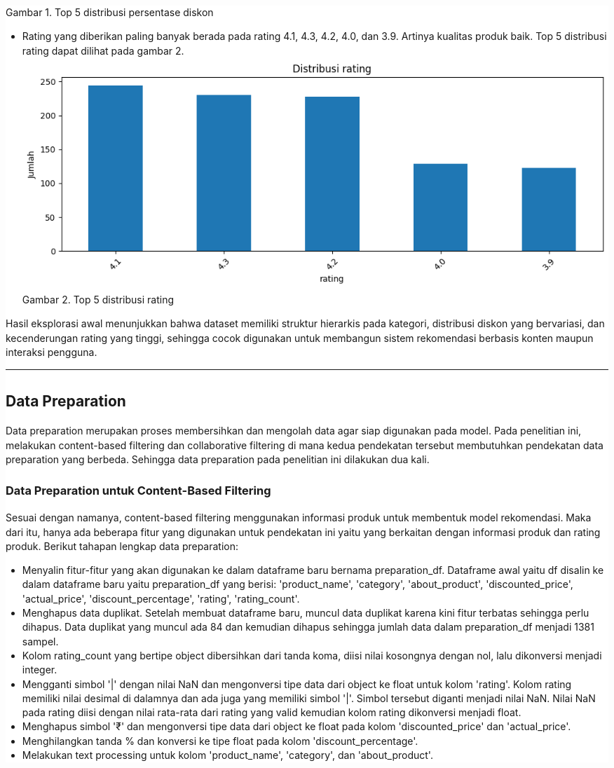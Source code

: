 Gambar 1. Top 5 distribusi persentase diskon
- Rating yang diberikan paling banyak berada pada rating 4.1, 4.3, 4.2, 4.0, dan 3.9. Artinya kualitas produk baik. Top 5 distribusi rating dapat dilihat pada gambar 2.
![Top 5 distribusi rating](img\distribusi_rating.png)
Gambar 2. Top 5 distribusi rating

Hasil eksplorasi awal menunjukkan bahwa dataset memiliki struktur hierarkis pada kategori, distribusi diskon yang bervariasi, dan kecenderungan rating yang tinggi, sehingga cocok digunakan untuk membangun sistem rekomendasi berbasis konten maupun interaksi pengguna.

---

## Data Preparation

Data preparation merupakan proses membersihkan dan mengolah data agar siap digunakan pada model. Pada penelitian ini, melakukan content-based filtering dan collaborative filtering di mana kedua pendekatan tersebut membutuhkan pendekatan data preparation yang berbeda. Sehingga data preparation pada penelitian ini dilakukan dua kali.

### Data Preparation untuk Content-Based Filtering

Sesuai dengan namanya, content-based filtering menggunakan informasi produk untuk membentuk model rekomendasi. Maka dari itu, hanya ada beberapa fitur yang digunakan untuk pendekatan ini yaitu yang berkaitan dengan informasi produk dan rating produk. Berikut tahapan lengkap data preparation:

- Menyalin fitur-fitur yang akan digunakan ke dalam dataframe baru bernama preparation_df.
Dataframe awal yaitu df disalin ke dalam dataframe baru yaitu preparation_df yang berisi: 'product_name', 'category', 'about_product', 'discounted_price', 'actual_price', 'discount_percentage', 'rating', 'rating_count'.
- Menghapus data duplikat.
Setelah membuat dataframe baru, muncul data duplikat karena kini fitur terbatas sehingga perlu dihapus. Data duplikat yang muncul ada 84 dan kemudian dihapus sehingga jumlah data dalam preparation_df menjadi 1381 sampel.
- Kolom rating_count yang bertipe object dibersihkan dari tanda koma, diisi nilai kosongnya dengan nol, lalu dikonversi menjadi integer.
- Mengganti simbol '|' dengan nilai NaN dan mengonversi tipe data dari object ke float untuk kolom 'rating'.
Kolom rating memiliki nilai desimal di dalamnya dan ada juga yang memiliki simbol '|'. Simbol tersebut diganti menjadi nilai NaN. Nilai NaN pada rating diisi dengan nilai rata-rata dari rating yang valid kemudian kolom rating dikonversi menjadi float.
- Menghapus simbol '₹' dan mengonversi tipe data dari object ke float pada kolom 'discounted_price' dan 'actual_price'.
- Menghilangkan tanda % dan konversi ke tipe float pada kolom 'discount_percentage'.
- Melakukan text processing untuk kolom 'product_name', 'category', dan 'about_product'.
